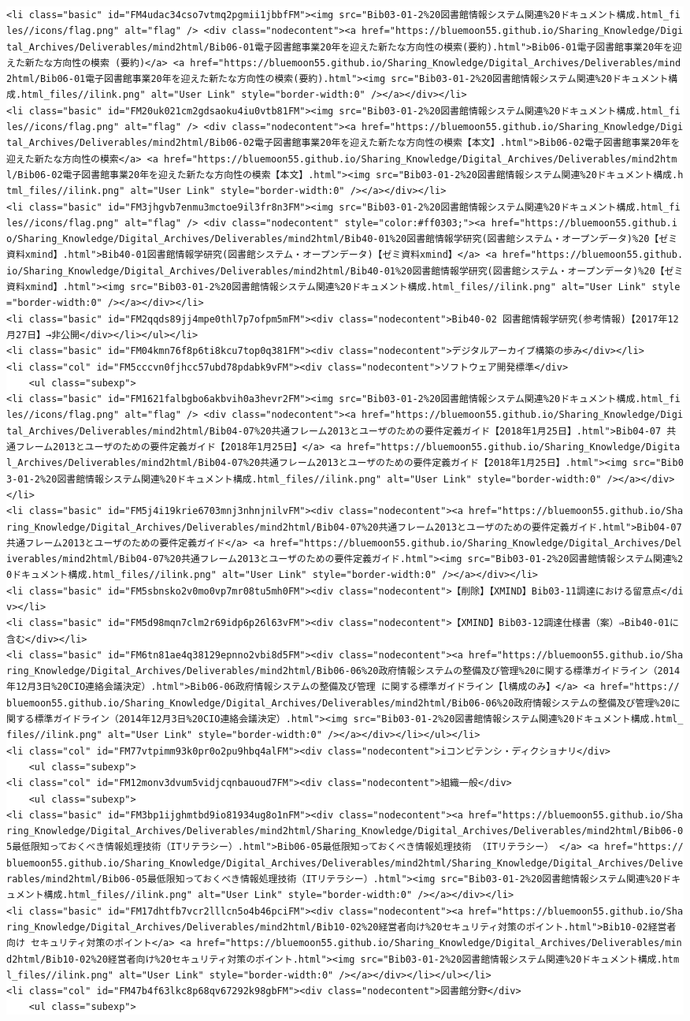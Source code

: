 	<li class="basic" id="FM4udac34cso7vtmq2pgmii1jbbfFM"><img src="Bib03-01-2%20図書館情報システム関連%20ドキュメント構成.html_files//icons/flag.png" alt="flag" /> <div class="nodecontent"><a href="https://bluemoon55.github.io/Sharing_Knowledge/Digital_Archives/Deliverables/mind2html/Bib06-01電子図書館事業20年を迎えた新たな方向性の模索(要約).html">Bib06-01電子図書館事業20年を迎えた新たな方向性の模索 (要約)</a> <a href="https://bluemoon55.github.io/Sharing_Knowledge/Digital_Archives/Deliverables/mind2html/Bib06-01電子図書館事業20年を迎えた新たな方向性の模索(要約).html"><img src="Bib03-01-2%20図書館情報システム関連%20ドキュメント構成.html_files//ilink.png" alt="User Link" style="border-width:0" /></a></div></li>
	<li class="basic" id="FM20uk021cm2gdsaoku4iu0vtb81FM"><img src="Bib03-01-2%20図書館情報システム関連%20ドキュメント構成.html_files//icons/flag.png" alt="flag" /> <div class="nodecontent"><a href="https://bluemoon55.github.io/Sharing_Knowledge/Digital_Archives/Deliverables/mind2html/Bib06-02電子図書館事業20年を迎えた新たな方向性の模索【本文】.html">Bib06-02電子図書館事業20年を迎えた新たな方向性の模索</a> <a href="https://bluemoon55.github.io/Sharing_Knowledge/Digital_Archives/Deliverables/mind2html/Bib06-02電子図書館事業20年を迎えた新たな方向性の模索【本文】.html"><img src="Bib03-01-2%20図書館情報システム関連%20ドキュメント構成.html_files//ilink.png" alt="User Link" style="border-width:0" /></a></div></li>
	<li class="basic" id="FM3jhgvb7enmu3mctoe9il3fr8n3FM"><img src="Bib03-01-2%20図書館情報システム関連%20ドキュメント構成.html_files//icons/flag.png" alt="flag" /> <div class="nodecontent" style="color:#ff0303;"><a href="https://bluemoon55.github.io/Sharing_Knowledge/Digital_Archives/Deliverables/mind2html/Bib40-01%20図書館情報学研究(図書館システム・オープンデータ)%20【ゼミ資料xmind】.html">Bib40-01図書館情報学研究(図書館システム・オープンデータ)【ゼミ資料xmind】</a> <a href="https://bluemoon55.github.io/Sharing_Knowledge/Digital_Archives/Deliverables/mind2html/Bib40-01%20図書館情報学研究(図書館システム・オープンデータ)%20【ゼミ資料xmind】.html"><img src="Bib03-01-2%20図書館情報システム関連%20ドキュメント構成.html_files//ilink.png" alt="User Link" style="border-width:0" /></a></div></li>
	<li class="basic" id="FM2qqds89jj4mpe0thl7p7ofpm5mFM"><div class="nodecontent">Bib40-02 図書館情報学研究(参考情報)【2017年12月27日】→非公開</div></li></ul></li>
	<li class="basic" id="FM04kmn76f8p6ti8kcu7top0q381FM"><div class="nodecontent">デジタルアーカイブ構築の歩み</div></li>
	<li class="col" id="FM5cccvn0fjhcc57ubd78pdabk9vFM"><div class="nodecontent">ソフトウェア開発標準</div>
		<ul class="subexp">
	<li class="basic" id="FM1621falbgbo6akbvih0a3hevr2FM"><img src="Bib03-01-2%20図書館情報システム関連%20ドキュメント構成.html_files//icons/flag.png" alt="flag" /> <div class="nodecontent"><a href="https://bluemoon55.github.io/Sharing_Knowledge/Digital_Archives/Deliverables/mind2html/Bib04-07%20共通フレーム2013とユーザのための要件定義ガイド【2018年1月25日】.html">Bib04-07 共通フレーム2013とユーザのための要件定義ガイド【2018年1月25日】</a> <a href="https://bluemoon55.github.io/Sharing_Knowledge/Digital_Archives/Deliverables/mind2html/Bib04-07%20共通フレーム2013とユーザのための要件定義ガイド【2018年1月25日】.html"><img src="Bib03-01-2%20図書館情報システム関連%20ドキュメント構成.html_files//ilink.png" alt="User Link" style="border-width:0" /></a></div></li>
	<li class="basic" id="FM5j4i19krie6703mnj3nhnjnilvFM"><div class="nodecontent"><a href="https://bluemoon55.github.io/Sharing_Knowledge/Digital_Archives/Deliverables/mind2html/Bib04-07%20共通フレーム2013とユーザのための要件定義ガイド.html">Bib04-07 共通フレーム2013とユーザのための要件定義ガイド</a> <a href="https://bluemoon55.github.io/Sharing_Knowledge/Digital_Archives/Deliverables/mind2html/Bib04-07%20共通フレーム2013とユーザのための要件定義ガイド.html"><img src="Bib03-01-2%20図書館情報システム関連%20ドキュメント構成.html_files//ilink.png" alt="User Link" style="border-width:0" /></a></div></li>
	<li class="basic" id="FM5sbnsko2v0mo0vp7mr08tu5mh0FM"><div class="nodecontent">【削除】【XMIND】Bib03-11調達における留意点</div></li>
	<li class="basic" id="FM5d98mqn7clm2r69idp6p26l63vFM"><div class="nodecontent">【XMIND】Bib03-12調達仕様書（案）⇒Bib40-01に含む</div></li>
	<li class="basic" id="FM6tn81ae4q38129epnno2vbi8d5FM"><div class="nodecontent"><a href="https://bluemoon55.github.io/Sharing_Knowledge/Digital_Archives/Deliverables/mind2html/Bib06-06%20政府情報システムの整備及び管理%20に関する標準ガイドライン（2014年12月3日%20CIO連絡会議決定）.html">Bib06-06政府情報システムの整備及び管理 に関する標準ガイドライン【l構成のみ】</a> <a href="https://bluemoon55.github.io/Sharing_Knowledge/Digital_Archives/Deliverables/mind2html/Bib06-06%20政府情報システムの整備及び管理%20に関する標準ガイドライン（2014年12月3日%20CIO連絡会議決定）.html"><img src="Bib03-01-2%20図書館情報システム関連%20ドキュメント構成.html_files//ilink.png" alt="User Link" style="border-width:0" /></a></div></li></ul></li>
	<li class="col" id="FM77vtpimm93k0pr0o2pu9hbq4alFM"><div class="nodecontent">iコンピテンシ・ディクショナリ</div>
		<ul class="subexp">
	<li class="col" id="FM12monv3dvum5vidjcqnbauoud7FM"><div class="nodecontent">組織一般</div>
		<ul class="subexp">
	<li class="basic" id="FM3bp1ijghmtbd9io81934ug8o1nFM"><div class="nodecontent"><a href="https://bluemoon55.github.io/Sharing_Knowledge/Digital_Archives/Deliverables/mind2html/Sharing_Knowledge/Digital_Archives/Deliverables/mind2html/Bib06-05最低限知っておくべき情報処理技術（ITリテラシー）.html">Bib06-05最低限知っておくべき情報処理技術 （ITリテラシー） </a> <a href="https://bluemoon55.github.io/Sharing_Knowledge/Digital_Archives/Deliverables/mind2html/Sharing_Knowledge/Digital_Archives/Deliverables/mind2html/Bib06-05最低限知っておくべき情報処理技術（ITリテラシー）.html"><img src="Bib03-01-2%20図書館情報システム関連%20ドキュメント構成.html_files//ilink.png" alt="User Link" style="border-width:0" /></a></div></li>
	<li class="basic" id="FM17dhtfb7vcr2lllcn5o4b46pciFM"><div class="nodecontent"><a href="https://bluemoon55.github.io/Sharing_Knowledge/Digital_Archives/Deliverables/mind2html/Bib10-02%20経営者向け%20セキュリティ対策のポイント.html">Bib10-02経営者向け セキュリティ対策のポイント</a> <a href="https://bluemoon55.github.io/Sharing_Knowledge/Digital_Archives/Deliverables/mind2html/Bib10-02%20経営者向け%20セキュリティ対策のポイント.html"><img src="Bib03-01-2%20図書館情報システム関連%20ドキュメント構成.html_files//ilink.png" alt="User Link" style="border-width:0" /></a></div></li></ul></li>
	<li class="col" id="FM47b4f63lkc8p68qv67292k98gbFM"><div class="nodecontent">図書館分野</div>
		<ul class="subexp">
